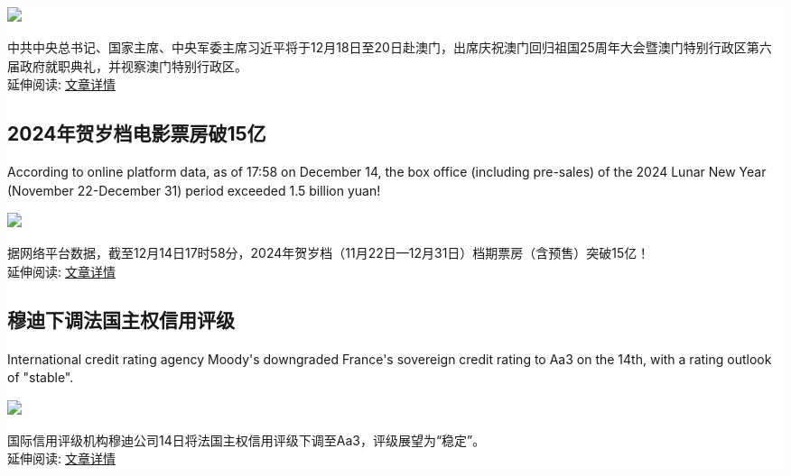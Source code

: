 <img src="https://p1.img.cctvpic.com/photoworkspace/2024/12/14/2024121419114447203.jpg" />   

中共中央总书记、国家主席、中央军委主席习近平将于12月18日至20日赴澳门，出席庆祝澳门回归祖国25周年大会暨澳门特别行政区第六届政府就职典礼，并视察澳门特别行政区。   
延伸阅读: [文章详情](https://news.cctv.com/2024/12/14/ARTIjyLlrZ4kCrgIn8OVwFce241214.shtml)   

<qrcode title="习近平将赴澳门出席庆祝澳门回归祖国25周年大会暨澳门特别行政区第六届政府就职典礼并视察澳门特别行政区" image="https://p1.img.cctvpic.com/photoworkspace/2024/12/14/2024121419114447203.jpg" />   

## 2024年贺岁档电影票房破15亿   
According to online platform data, as of 17:58 on December 14, the box office (including pre-sales) of the 2024 Lunar New Year (November 22-December 31) period exceeded 1.5 billion yuan!   

<img src="https://p3.img.cctvpic.com/photoworkspace/2024/12/14/2024121418582584048.jpg" />   

据网络平台数据，截至12月14日17时58分，2024年贺岁档（11月22日—12月31日）档期票房（含预售）突破15亿！   
延伸阅读: [文章详情](https://news.cctv.com/2024/12/14/ARTIkVxsRPNSp9naSslBiEjM241214.shtml)   

<qrcode title="2024年贺岁档电影票房破15亿" image="https://p3.img.cctvpic.com/photoworkspace/2024/12/14/2024121418582584048.jpg" />   

## 穆迪下调法国主权信用评级   
International credit rating agency Moody's downgraded France's sovereign credit rating to Aa3 on the 14th, with a rating outlook of "stable".   

<img src="https://p5.img.cctvpic.com/photoworkspace/2024/12/14/2024121418393993199.jpg" />   

国际信用评级机构穆迪公司14日将法国主权信用评级下调至Aa3，评级展望为“稳定”。   
延伸阅读: [文章详情](https://news.cctv.com/2024/12/14/ARTIJ36fdUzVMriSPtsRO8tW241214.shtml)   

<qrcode title="穆迪下调法国主权信用评级" image="https://p5.img.cctvpic.com/photoworkspace/2024/12/14/2024121418393993199.jpg" />   

